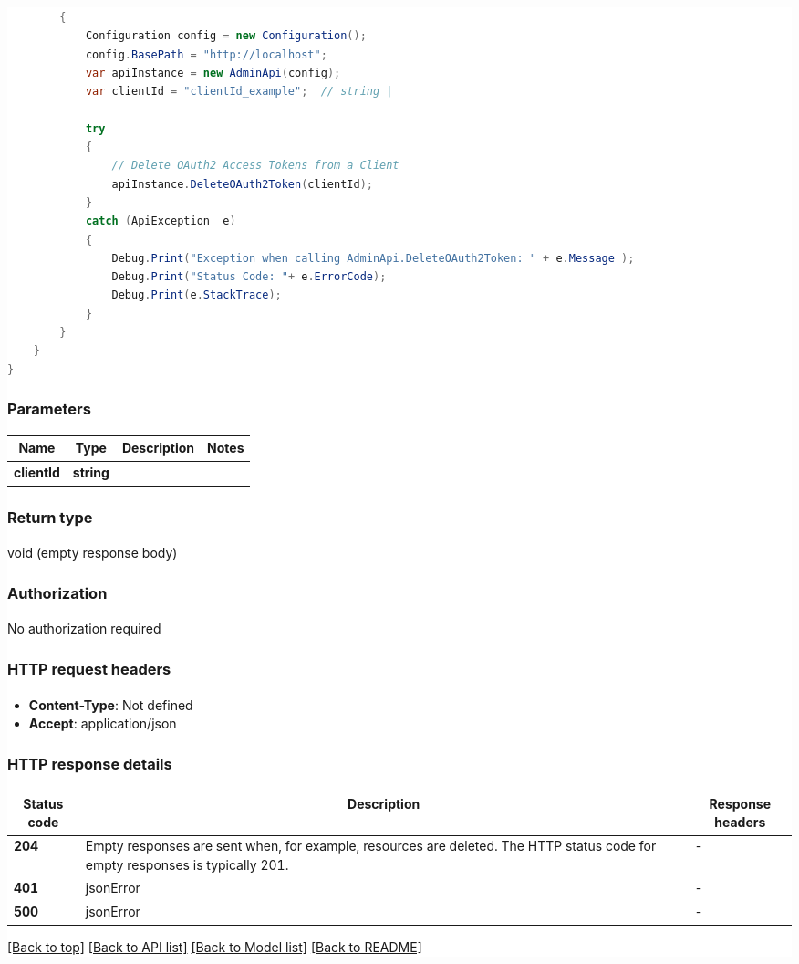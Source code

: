 ```csharp
        {
            Configuration config = new Configuration();
            config.BasePath = "http://localhost";
            var apiInstance = new AdminApi(config);
            var clientId = "clientId_example";  // string | 

            try
            {
                // Delete OAuth2 Access Tokens from a Client
                apiInstance.DeleteOAuth2Token(clientId);
            }
            catch (ApiException  e)
            {
                Debug.Print("Exception when calling AdminApi.DeleteOAuth2Token: " + e.Message );
                Debug.Print("Status Code: "+ e.ErrorCode);
                Debug.Print(e.StackTrace);
            }
        }
    }
}
```

### Parameters

Name | Type | Description  | Notes
------------- | ------------- | ------------- | -------------
 **clientId** | **string**|  | 

### Return type

void (empty response body)

### Authorization

No authorization required

### HTTP request headers

 - **Content-Type**: Not defined
 - **Accept**: application/json


### HTTP response details
| Status code | Description | Response headers |
|-------------|-------------|------------------|
| **204** | Empty responses are sent when, for example, resources are deleted. The HTTP status code for empty responses is typically 201. |  -  |
| **401** | jsonError |  -  |
| **500** | jsonError |  -  |

[[Back to top]](#) [[Back to API list]](../README.md#documentation-for-api-endpoints) [[Back to Model list]](../README.md#documentation-for-models) [[Back to README]](../README.md)
